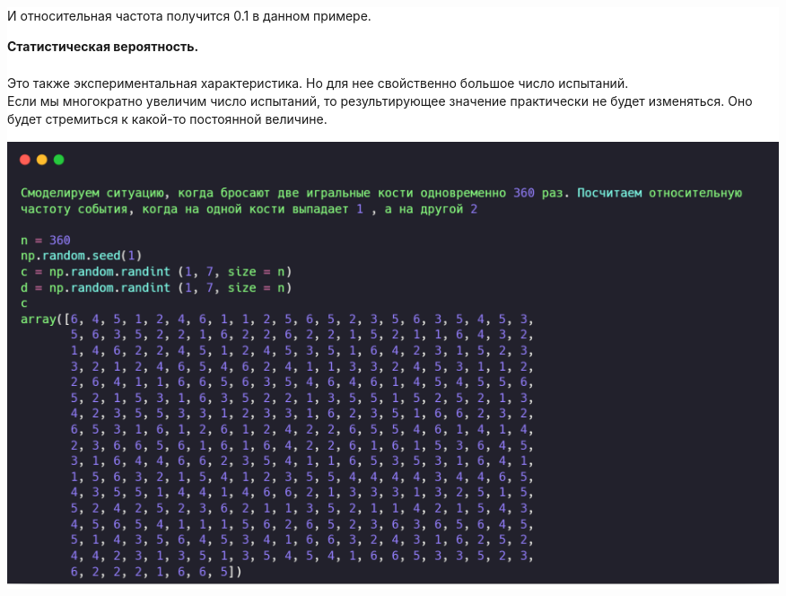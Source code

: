 И относительная частота получится 0.1 в данном примере.

__Статистическая вероятность.__<br>  
Это также экспериментальная характеристика. Но для нее свойственно большое число испытаний.<br> 
Если мы многократно увеличим число испытаний, то результирующее значение практически не будет изменяться. Оно будет стремиться к какой-то постоянной величине.

![Относительная частота](/Pictures/001_008.PNG)
